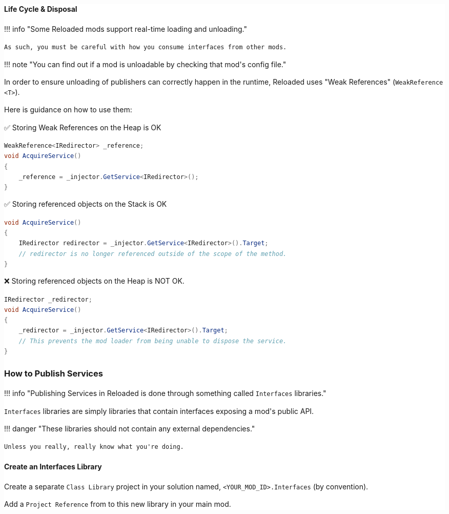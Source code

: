 #### Life Cycle & Disposal

!!! info "Some Reloaded mods support real-time loading and unloading."

    As such, you must be careful with how you consume interfaces from other mods.
 
!!! note "You can find out if a mod is unloadable by checking that mod's config file."

In order to ensure unloading of publishers can correctly happen in the runtime, Reloaded uses "Weak References" (`WeakReference<T>`).

Here is guidance on how to use them:

✅ Storing Weak References on the Heap is OK
```csharp
WeakReference<IRedirector> _reference;
void AcquireService()
{
	_reference = _injector.GetService<IRedirector>();
}
```

✅ Storing referenced objects on the Stack is OK
```csharp
void AcquireService()
{
	IRedirector redirector = _injector.GetService<IRedirector>().Target;
    // redirector is no longer referenced outside of the scope of the method.
}
```

❌ Storing referenced objects on the Heap is NOT OK.
```csharp
IRedirector _redirector;
void AcquireService()
{
	_redirector = _injector.GetService<IRedirector>().Target;
    // This prevents the mod loader from being unable to dispose the service.
}
```

### How to Publish Services

!!! info "Publishing Services in Reloaded is done through something called `Interfaces` libraries."

`Interfaces` libraries are simply libraries that contain interfaces exposing a mod's public API.

!!! danger "These libraries should not contain any external dependencies."

    Unless you really, really know what you're doing.

#### Create an Interfaces Library

Create a separate `Class Library` project in your solution named, `<YOUR_MOD_ID>.Interfaces` (by convention).

Add a `Project Reference` from to this new library in your main mod.
